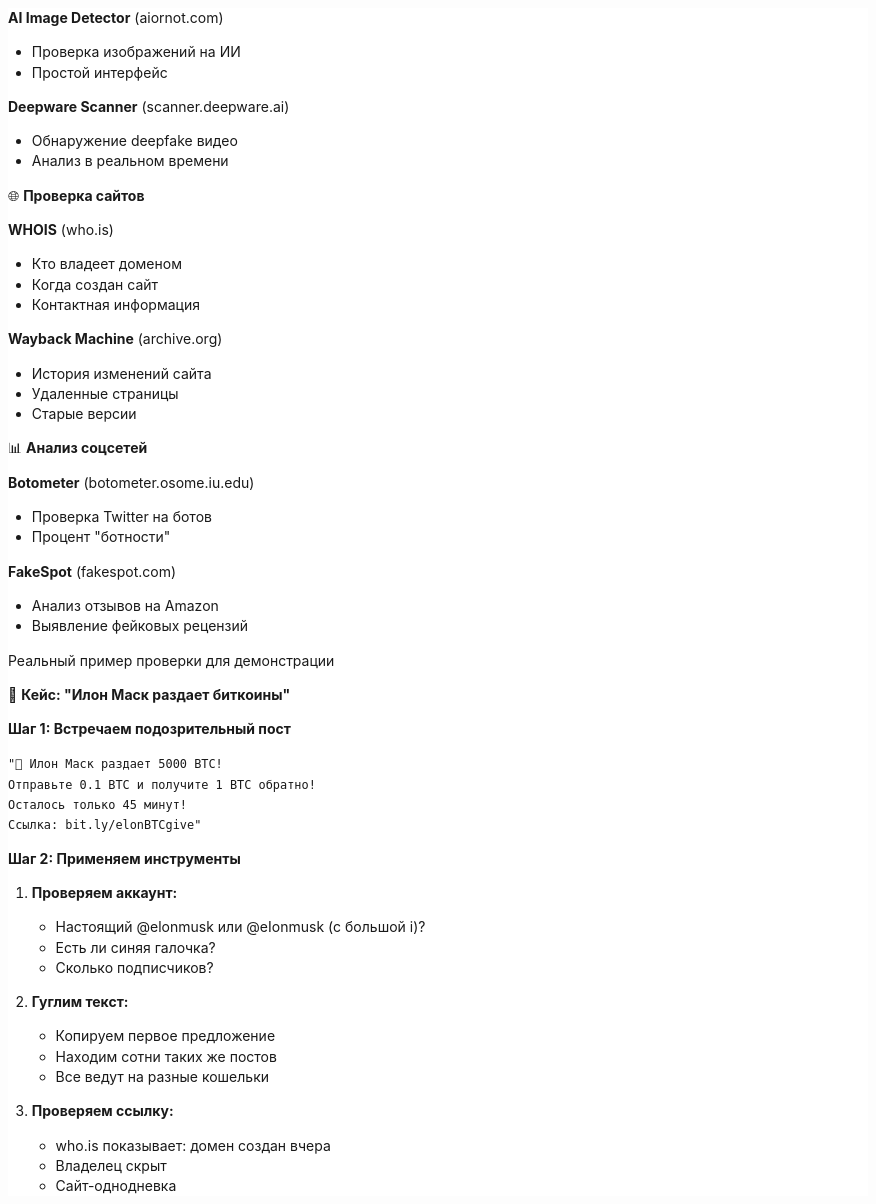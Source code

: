 **AI Image Detector** (aiornot.com)
- Проверка изображений на ИИ
- Простой интерфейс

**Deepware Scanner** (scanner.deepware.ai)
- Обнаружение deepfake видео
- Анализ в реальном времени

🌐 **Проверка сайтов**

**WHOIS** (who.is)
- Кто владеет доменом
- Когда создан сайт
- Контактная информация

**Wayback Machine** (archive.org)
- История изменений сайта
- Удаленные страницы
- Старые версии

📊 **Анализ соцсетей**

**Botometer** (botometer.osome.iu.edu)
- Проверка Twitter на ботов
- Процент "ботности"

**FakeSpot** (fakespot.com)
- Анализ отзывов на Amazon
- Выявление фейковых рецензий

Реальный пример проверки для демонстрации

🎯 **Кейс: "Илон Маск раздает биткоины"**

**Шаг 1: Встречаем подозрительный пост**
```
"🚀 Илон Маск раздает 5000 BTC! 
Отправьте 0.1 BTC и получите 1 BTC обратно!
Осталось только 45 минут! 
Ссылка: bit.ly/elonBTCgive"
```

**Шаг 2: Применяем инструменты**

1. **Проверяем аккаунт:**
   - Настоящий @elonmusk или @eIonmusk (с большой i)?
   - Есть ли синяя галочка?
   - Сколько подписчиков?

2. **Гуглим текст:**
   - Копируем первое предложение
   - Находим сотни таких же постов
   - Все ведут на разные кошельки

3. **Проверяем ссылку:**
   - who.is показывает: домен создан вчера
   - Владелец скрыт
   - Сайт-однодневка
